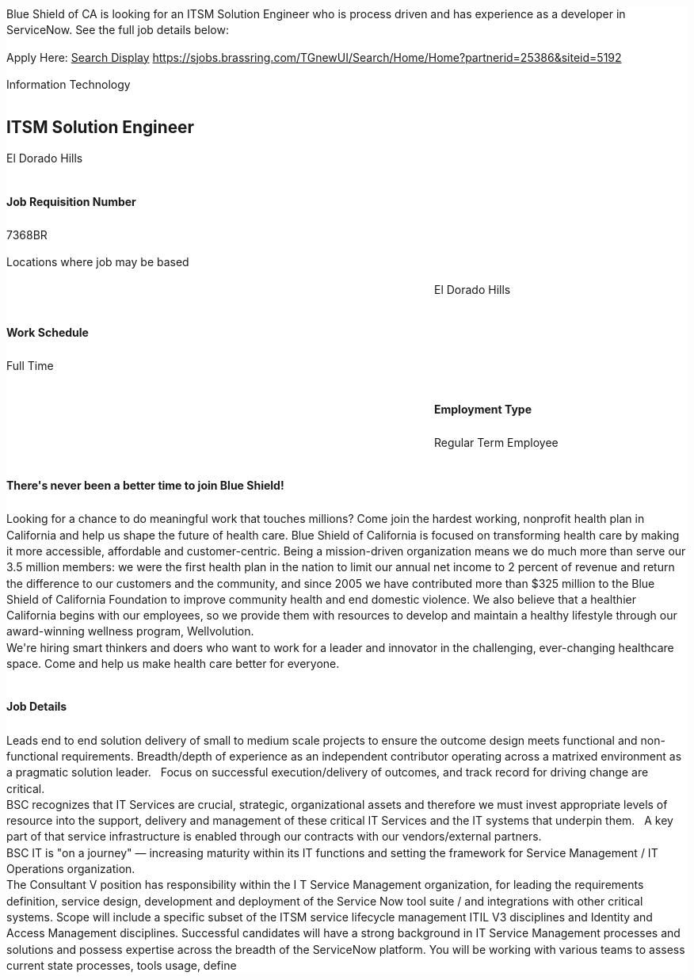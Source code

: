 <p>Blue Shield of CA is looking for an ITSM Solution Engineer who is process driven and has experience as a developer in ServiceNow. See the full job details below: </p><p></p><p>Apply Here: <a href="https://sjobs.brassring.com/TGnewUI/Search/Home/Home?partnerid=25386&amp;siteid=5192" title="https://sjobs.brassring.com/TGnewUI/Search/Home/Home?partnerid=25386&amp;siteid=5192">Search Display</a> <a href="https://sjobs.brassring.com/TGnewUI/Search/Home/Home?partnerid=25386&amp;siteid=5192" title="https://sjobs.brassring.com/TGnewUI/Search/Home/Home?partnerid=25386&amp;siteid=5192">https://sjobs.brassring.com/TGnewUI/Search/Home/Home?partnerid=25386&amp;siteid=5192</a></p><p class="answer ng-scope position1InJobDetails" style="font-family: inherit;"></p><p class="answer ng-scope position1InJobDetails" style="font-family: inherit;">Information Technology</p><p class="ng-scope" style="color: #333333; font-family: 'Century Gothic', CenturyGothic, AppleGothic, sans-serif; font-size: 16px;"><span class="ng-scope"></span></p><h1 class="answer ng-binding jobtitleInJobDetails" style="font-size: 20.8px; font-family: inherit;">ITSM Solution Engineer</h1><p></p><p class="answer ng-scope position3InJobDetails" style="font-family: inherit;">El Dorado Hills</p><p class="ng-scope ng-binding section2LeftfieldsInJobDetails question thick" style="padding-top: 20px; padding-bottom: 8px; font-weight: bold; font-family: inherit;">Job Requisition Number</p><p class="answer ng-scope section2LeftfieldsInJobDetails" style="font-family: inherit;">7368BR</p><p class="answer ng-scope section2LeftfieldsInJobDetails" style="font-family: inherit;"></p><p class="answer ng-scope section2LeftfieldsInJobDetails" style="font-family: inherit;">Locations where job may be based</p><p class="answer ng-scope section2RightfieldsInJobDetails" style="margin-left: 520px; padding-left: 20px; font-family: inherit;">El Dorado Hills</p><p class="ng-scope ng-binding section2LeftfieldsInJobDetails question thick" style="padding-top: 20px; padding-bottom: 8px; font-weight: bold; font-family: inherit;">Work Schedule</p><p class="answer ng-scope section2LeftfieldsInJobDetails" style="font-family: inherit;">Full Time</p><p class="ng-scope ng-binding section2RightfieldsInJobDetails question thick" style="margin-left: 520px; padding-top: 20px; padding-bottom: 8px; padding-left: 20px; font-weight: bold; font-family: inherit;">Employment Type</p><p class="answer ng-scope section2RightfieldsInJobDetails" style="margin-left: 520px; padding-left: 20px; font-family: inherit;">Regular Term Employee</p><p class="ng-scope ng-binding section2LeftfieldsInJobDetails jobDetailTextArea question thick" style="padding-top: 20px; padding-bottom: 8px; font-weight: bold; font-family: inherit;">There's never been a better time to join Blue Shield!</p><p class="ng-scope section2LeftfieldsInJobDetails jobDetailTextArea answer" style="font-family: inherit;">Looking for a chance to do meaningful work that touches millions? Come join the hardest working, nonprofit health plan in California and help us shape the future of health care. Blue Shield of California is focused on transforming health care by making it more accessible, affordable and customer-centric. Being a mission-driven organization means we do much more than serve our 3.5 million members: we were the first health plan in the nation to limit our annual net income to 2 percent of revenue and return the difference to our customers and the community, and since 2005 we have contributed more than $325 million to the Blue Shield of California Foundation to improve community health and end domestic violence. We also believe that a healthier California begins with our employees, so we provide them with resources to develop and maintain a healthy lifestyle through our award-winning wellness program, Wellvolution. <br/>We're hiring smart thinkers and doers who want to work for a leader and innovator in the challenging, ever-changing healthcare space. Come and help us make health care better for everyone.</p><p class="ng-scope ng-binding section2LeftfieldsInJobDetails jobDetailTextArea question thick" style="padding-top: 20px; padding-bottom: 8px; font-weight: bold; font-family: inherit;">Job Details</p><p class="ng-scope section2LeftfieldsInJobDetails jobDetailTextArea answer" style="font-family: inherit;">Leads end to end solution delivery of small to medium scale projects to ensure the outcome design meets functional and non-functional requirements. Breadth/depth of experience as an independent contributor operating across a matrixed environment as a pragmatic solution leader.   Focus on successful execution/delivery of outcomes, and track record for driving change are critical. <br/>BSC recognizes that IT Services are crucial, strategic, organizational assets and therefore we must invest appropriate levels of resource into the support, delivery and management of these critical IT Services and the IT systems that underpin them.   A key part of that service infrastructure is enabled through our contracts with our vendors/external partners.<br/>BSC IT is "on a journey" — increasing maturity within its IT functions and setting the framework for Service Management / IT Operations organization.<br/>The Consultant V position has responsibility within the I T Service Management organization, for leading the requirements definition, service design, development and deployment of the Service Now tool suite / and integrations with other critical systems. Scope will include a specific subset of the ITSM service lifecycle management ITIL V3 disciplines and Identity and Access Management disciplines. Successful candidates will have a strong background in IT Service Management processes and solutions and possess expertise across the breadth of the ServiceNow platform. You will be working with various teams to assess current state processes, tools usage, define